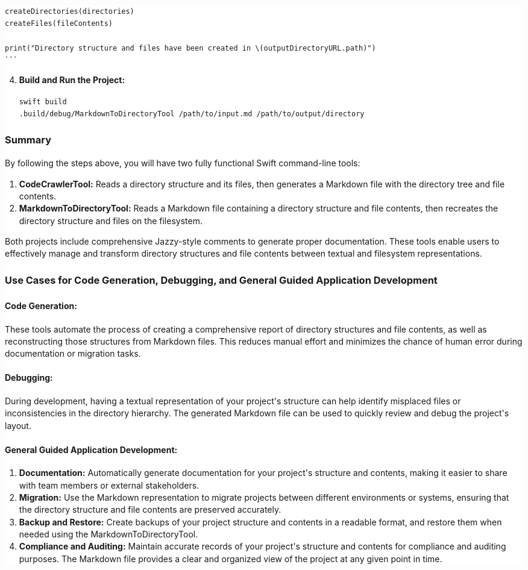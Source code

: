     createDirectories(directories)
    createFiles(fileContents)

    print("Directory structure and files have been created in \(outputDirectoryURL.path)")
    ```

4. **Build and Run the Project:**
    ```sh
    swift build
    .build/debug/MarkdownToDirectoryTool /path/to/input.md /path/to/output/directory
    ```

### Summary

By following the steps above, you will have two fully functional Swift command-line tools:

1. **CodeCrawlerTool:** Reads a directory structure and its files, then generates a Markdown file with the directory tree and file contents.
2. **MarkdownToDirectoryTool:** Reads a Markdown file containing a directory structure and file contents, then recreates the directory structure and files on the filesystem.

Both projects include comprehensive Jazzy-style comments to generate proper documentation. These tools enable users to effectively manage and transform directory structures and file contents between textual and filesystem representations.

### Use Cases for Code Generation, Debugging, and General Guided Application Development

#### Code Generation:
These tools automate the process of creating a comprehensive report of directory structures and file contents, as well as reconstructing those structures from Markdown files. This reduces manual effort and minimizes the chance of human error during documentation or migration tasks.

#### Debugging:
During development, having a textual representation of your project's structure can help identify misplaced files or inconsistencies in the directory hierarchy. The generated Markdown file can be used to quickly review and debug the project's layout.

#### General Guided Application Development:
1. **Documentation:** Automatically generate documentation for your project's structure and contents, making it easier to share with team members or external stakeholders.
2. **Migration:** Use the Markdown representation to migrate projects between different environments or systems, ensuring that the directory structure and file contents are preserved accurately.
3. **Backup and Restore:** Create backups of your project structure and contents in a readable format, and restore them when needed using the MarkdownToDirectoryTool.
4. **Compliance and Auditing:** Maintain accurate records of your project's structure and contents for compliance and auditing purposes. The Markdown file provides a clear and organized view of the project at any given point in time.